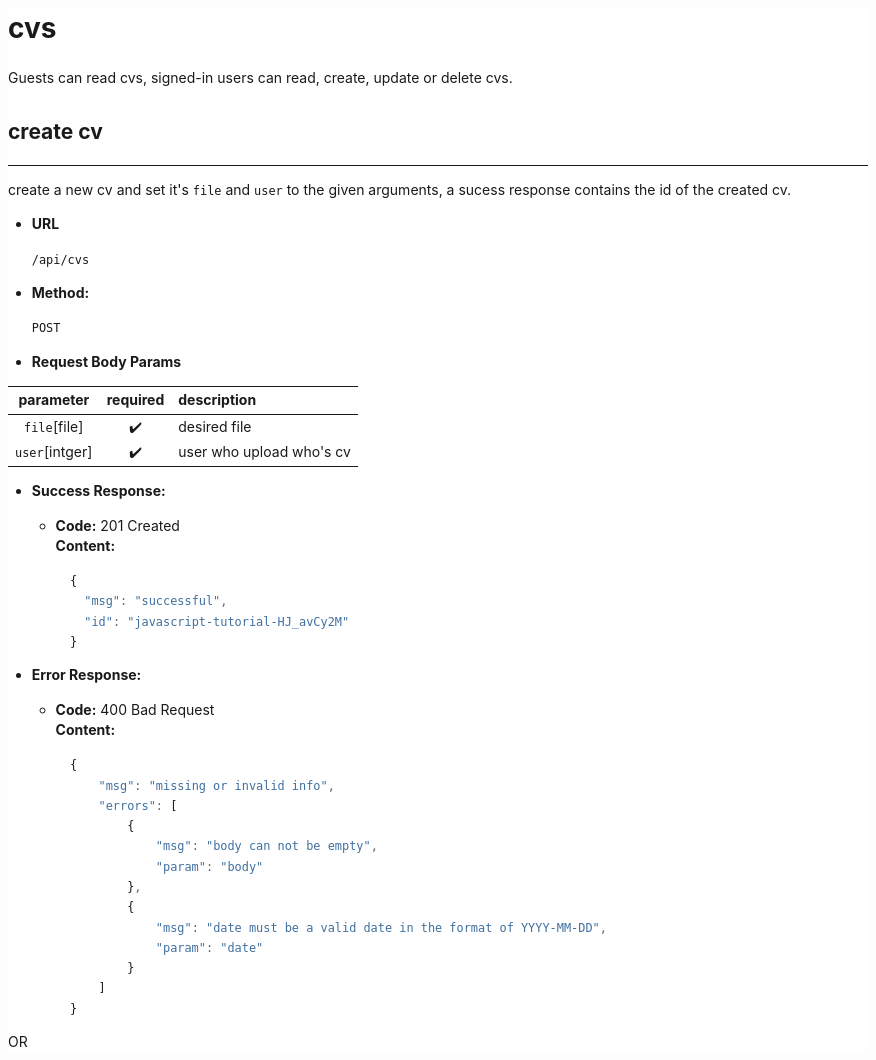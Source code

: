 # cvs

Guests can read cvs, signed-in users can read, create, update or delete cvs.

## **create cv**
----
  create a new cv and set it's `file` and `user` to the given arguments, a sucess response contains the id of the created cv.

* **URL**

  `/api/cvs`

* **Method:**

  `POST`

* **Request Body Params**

| parameter          | required           | description                                                                                                                                                                                         |
| :----------------: | :----------------: | :-------------------------------------------------------------------------------------------------------------------------------------------------------------------------------------------------- |
| `file`[file]       | :heavy_check_mark: | desired file                                                                                                        |
| `user`[intger]     | :heavy_check_mark: | user who upload who's cv                                                                                                           |

* **Success Response:**

  * **Code:** 201 Created<br />
    **Content:** 
    ``` javascript
      {
        "msg": "successful",
        "id": "javascript-tutorial-HJ_avCy2M" 
      }
    ```

* **Error Response:**

  * **Code:** 400 Bad Request<br />
    **Content:** 
    ``` javascript
      {
          "msg": "missing or invalid info",
          "errors": [
              {
                  "msg": "body can not be empty",
                  "param": "body"
              },
              {
                  "msg": "date must be a valid date in the format of YYYY-MM-DD",
                  "param": "date"
              }
          ]
      }
    ```
OR
